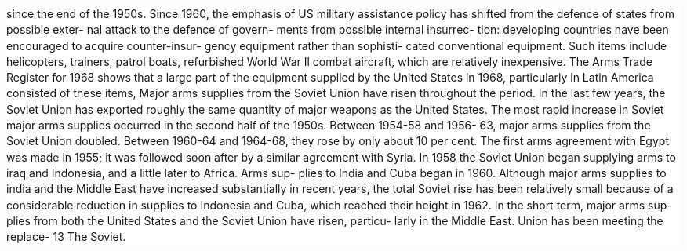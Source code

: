 since the end of the 1950s. Since 
1960, the emphasis of US military 
assistance policy has shifted from the 
defence of states from possible exter- 
nal attack to the defence of govern- 
ments from possible internal insurrec- 
tion: developing countries have been 
encouraged to acquire counter-insur- 
gency equipment rather than sophisti- 
cated conventional equipment. 
Such items include helicopters, 
trainers, patrol boats, refurbished 
World War Il combat aircraft, which 
are relatively inexpensive. The Arms 
Trade Register for 1968 shows that a 
large part of the equipment supplied by 
the United States in 1968, particularly 
in Latin America consisted of these 
items, 
Major arms supplies from the Soviet 
Union have risen throughout the 
period. In the last few years, the 
Soviet Union has exported roughly the 
same quantity of major weapons as 
the United States. The most rapid 
increase in Soviet major arms supplies 
occurred in the second half of the 
1950s. Between 1954-58 and 1956- 
63, major arms supplies from the 
Soviet Union doubled. Between 
1960-64 and 1964-68, they rose by 
only about 10 per cent. 
The first arms agreement with Egypt 
was made in 1955; it was followed 
soon after by a similar agreement with 
Syria. In 1958 the Soviet Union began 
supplying arms to iraq and Indonesia, 
and a little later to Africa. Arms sup- 
plies to India and Cuba began in 1960. 
Although major arms supplies to india 
and the Middle East have increased 
substantially in recent years, the total 
Soviet rise has been relatively small 
because of a considerable reduction in 
supplies to Indonesia and Cuba, which 
reached their height in 1962. 
In the short term, major arms sup- 
plies from both the United States and 
the Soviet Union have risen, particu- 
larly in the Middle East. 
Union has been meeting the replace- 
13 
The Soviet.
